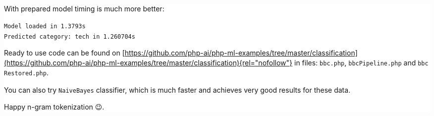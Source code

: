With prepared model timing is much more better:

```bash
Model loaded in 1.3793s
Predicted category: tech in 1.260704s
```

Ready to use code can be found on [https://github.com/php-ai/php-ml-examples/tree/master/classification](https://github.com/php-ai/php-ml-examples/tree/master/classification){rel="nofollow"}
in files: `bbc.php`, `bbcPipeline.php` and `bbcRestored.php`.

You can also try `NaiveBayes` classifier, which is much faster and achieves very good results for these data.

Happy n-gram tokenization 😉.
